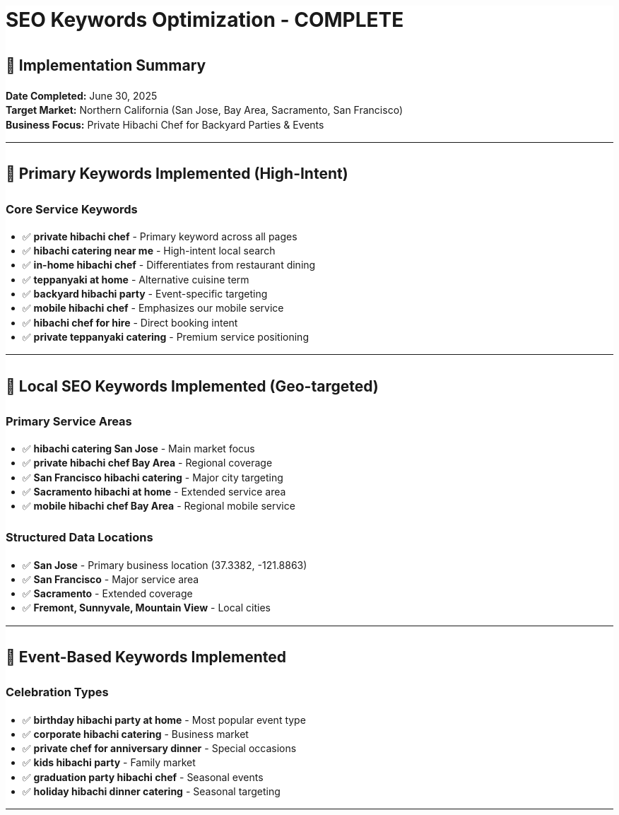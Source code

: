# SEO Keywords Optimization - COMPLETE

## 🎯 Implementation Summary

**Date Completed:** June 30, 2025  
**Target Market:** Northern California (San Jose, Bay Area, Sacramento, San Francisco)  
**Business Focus:** Private Hibachi Chef for Backyard Parties & Events  

---

## 🔑 Primary Keywords Implemented (High-Intent)

### Core Service Keywords
- ✅ **private hibachi chef** - Primary keyword across all pages
- ✅ **hibachi catering near me** - High-intent local search
- ✅ **in-home hibachi chef** - Differentiates from restaurant dining
- ✅ **teppanyaki at home** - Alternative cuisine term
- ✅ **backyard hibachi party** - Event-specific targeting
- ✅ **mobile hibachi chef** - Emphasizes our mobile service
- ✅ **hibachi chef for hire** - Direct booking intent
- ✅ **private teppanyaki catering** - Premium service positioning

---

## 📍 Local SEO Keywords Implemented (Geo-targeted)

### Primary Service Areas
- ✅ **hibachi catering San Jose** - Main market focus
- ✅ **private hibachi chef Bay Area** - Regional coverage
- ✅ **San Francisco hibachi catering** - Major city targeting
- ✅ **Sacramento hibachi at home** - Extended service area
- ✅ **mobile hibachi chef Bay Area** - Regional mobile service

### Structured Data Locations
- ✅ **San Jose** - Primary business location (37.3382, -121.8863)
- ✅ **San Francisco** - Major service area
- ✅ **Sacramento** - Extended coverage
- ✅ **Fremont, Sunnyvale, Mountain View** - Local cities

---

## 🎯 Event-Based Keywords Implemented

### Celebration Types
- ✅ **birthday hibachi party at home** - Most popular event type
- ✅ **corporate hibachi catering** - Business market
- ✅ **private chef for anniversary dinner** - Special occasions
- ✅ **kids hibachi party** - Family market
- ✅ **graduation party hibachi chef** - Seasonal events
- ✅ **holiday hibachi dinner catering** - Seasonal targeting

---